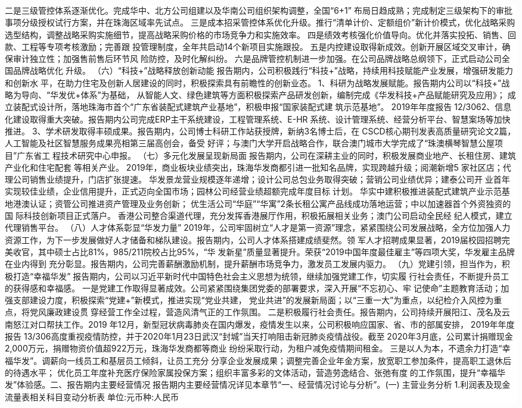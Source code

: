 二是三级管控体系逐渐优化。完成华中、北方公司组建以及华南公司组织架构调整，全国“6+1”
布局日趋成熟；完成制定三级架构下的审批事项分级授权试行方案，并在珠海区域率先试点。
三是成本招采管控体系优化升级。推行“清单计价、定额组价”新计价模式，优化战略采购
选型结构，调整战略采购实施细节，提高战略采购价格的市场竞争力和实施效率。
四是绩效考核强化价值导向。优化并落实投拓、销售、回款、工程等专项考核激励；完善跟
投管理制度，全年共启动14个新项目实施跟投。
五是内控建设取得新成效。创新开展区域交叉审计，确保审计独立性；加强售前售后环节风
险防控，及时化解纠纷。
六是品牌管控机制进一步加强。在公司品牌战略总纲领下，正式启动公司全国品牌战略优化
升级。
（六）“科技+”战略释放创新动能
报告期内，公司积极践行“科技+”战略，持续用科技赋能产业发展，增强研发能力和创新水
平，在助力住宅及创新人居建设的同时，积极探索具有前瞻性的创新业态。
1、科研为战略发展赋能。报告期内公司以“科技+”战略为导向、“华发优+体系”为基础，
从智能人文、绿色建筑等方面积极探索产品研发创新，编制完成《华发科技+产品赋能研究及应用》；
成立装配式设计所，落地珠海市首个“广东省装配式建筑产业基地”，积极申报“国家装配式建
筑示范基地”。
2019年年度报告
12/3062、信息化建设取得重大突破。报告期内公司完成ERP主干系统建设，工程管理系统、E-HR
系统、设计管理系统、经营分析平台、智慧案场等加快推进。
3、学术研发取得丰硕成果。报告期内，公司博士科研工作站获授牌，新纳3名博士后，在
CSCD核心期刊发表高质量研究论文2篇，人工智能及社区智慧服务成果亮相第三届高创会，备受
好评；与澳门大学开启战略合作，联合澳门城市大学完成了“珠澳横琴智慧公屋项目”广东省工
程技术研究中心申报。
（七）多元化发展呈现新局面
报告期内，公司在深耕主业的同时，积极发展商业地产、长租住房、建筑产业化和住宅配套
等相关产业。
2019年，商业板块业绩突出，珠海华发商都引进一批知名品牌，实现跨越升级；阅潮新增5
家社区店；代理公司销售业绩提升，门店扩张提速。
华发景龙营业规模逐年递增；设计公司总包业务取得突破；营销公司业绩优异；建泰公司开
业首年实现较佳业绩，企业信用提升，正式迈向全国市场；园林公司经营业绩超额完成年度目标
计划。
华实中建积极推进装配式建筑产业示范基地港澳认证；资管公司推进资产管理及业务创新；
优生活公司“华庭”“华寓”2条长租公寓产品线成功落地运营；中以加速器首个外资独资的国
际科技创新项目正式落户。
香港公司整合渠道代理，充分发挥香港展厅作用，积极拓展相关业务；澳门公司启动全民经
纪人模式，建立代理销售平台。
（八）人才体系彰显“华发力量”
2019年，公司牢固树立“人才是第一资源”理念，紧紧围绕公司发展战略，全方位加强人力
资源工作，为下一步发展做好人才储备和梯队建设。报告期内，公司人才体系搭建成绩斐然。领
军人才招聘成果显著，2019届校园招聘完美收官，其中硕士占比81%，985/211院校占比95%，“华
发新星”质量显著提升。荣获“2019中国年度最佳雇主”等四项大奖，华发雇主品牌在业内得到
充分彰显。报告期内，公司完善薪酬激励机制，提升薪酬市场竞争力，激发员工发展内驱力。
（九）党建引领，担当作为，积极打造“幸福华发”
报告期内，公司以习近平新时代中国特色社会主义思想为统领，继续加强党建工作，切实履
行社会责任，不断提升员工的获得感和幸福感。
一是党建工作取得显著成效。公司紧紧围绕集团党委的部署要求，深入开展“不忘初心、牢
记使命”主题教育活动；加强支部建设力度，积极探索“党建+”新模式，推进实现“党业共建，
党业共进”的发展新局面；以“三重一大”为重点，以纪检介入风控为重点，将党风廉政建设贯
穿经营工作全过程，营造风清气正的工作氛围。
二是积极履行社会责任。报告期内，公司持续开展阳江、茂名及云南怒江对口帮扶工作。2019
年12月，新型冠状病毒肺炎在国内爆发，疫情发生以来，公司积极响应国家、省、市的部属安排，
2019年年度报告
13/306高度重视疫情防控，并于2020年1月23日武汉“封城”当天打响阻击新冠肺炎疫情战役。截至
2020年3月底，公司累计捐赠现金2,000万元，捐赠物资价值超922万元，珠海华发商都等商业
纷纷采取行动，为租户减免疫情期间租金。
三是以人为本，不遗余力打造“幸福华发”。调薪向一线员工和基层员工倾斜，让员工充分
分享企业发展成果；调整完善企业年金方案，放宽职工参加条件，提高职工退休后的待遇水平；
优化员工年度补充医疗保险家属投保方案；组织丰富多彩的文体活动，营造劳逸结合、张弛有度
的工作氛围，提升“幸福华发”体验感。二、报告期内主要经营情况
报告期内主要经营情况详见本章节“一、经营情况讨论与分析”。(一)
主营业务分析
1.利润表及现金流量表相关科目变动分析表
单位:元币种:人民币